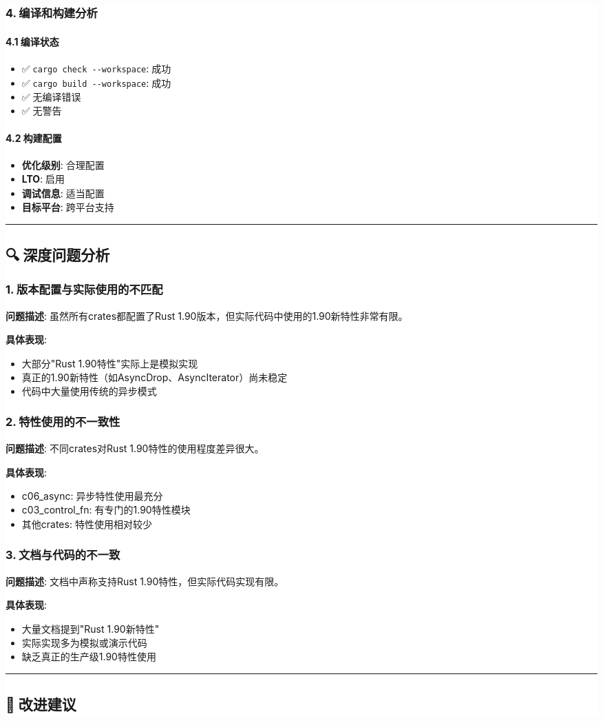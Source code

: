### 4. 编译和构建分析

#### 4.1 编译状态

- ✅ `cargo check --workspace`: 成功
- ✅ `cargo build --workspace`: 成功
- ✅ 无编译错误
- ✅ 无警告

#### 4.2 构建配置

- **优化级别**: 合理配置
- **LTO**: 启用
- **调试信息**: 适当配置
- **目标平台**: 跨平台支持

---

## 🔍 深度问题分析

### 1. 版本配置与实际使用的不匹配

**问题描述**: 虽然所有crates都配置了Rust 1.90版本，但实际代码中使用的1.90新特性非常有限。

**具体表现**:

- 大部分"Rust 1.90特性"实际上是模拟实现
- 真正的1.90新特性（如AsyncDrop、AsyncIterator）尚未稳定
- 代码中大量使用传统的异步模式

### 2. 特性使用的不一致性

**问题描述**: 不同crates对Rust 1.90特性的使用程度差异很大。

**具体表现**:

- c06_async: 异步特性使用最充分
- c03_control_fn: 有专门的1.90特性模块
- 其他crates: 特性使用相对较少

### 3. 文档与代码的不一致

**问题描述**: 文档中声称支持Rust 1.90特性，但实际代码实现有限。

**具体表现**:

- 大量文档提到"Rust 1.90新特性"
- 实际实现多为模拟或演示代码
- 缺乏真正的生产级1.90特性使用

---

## 🚀 改进建议
